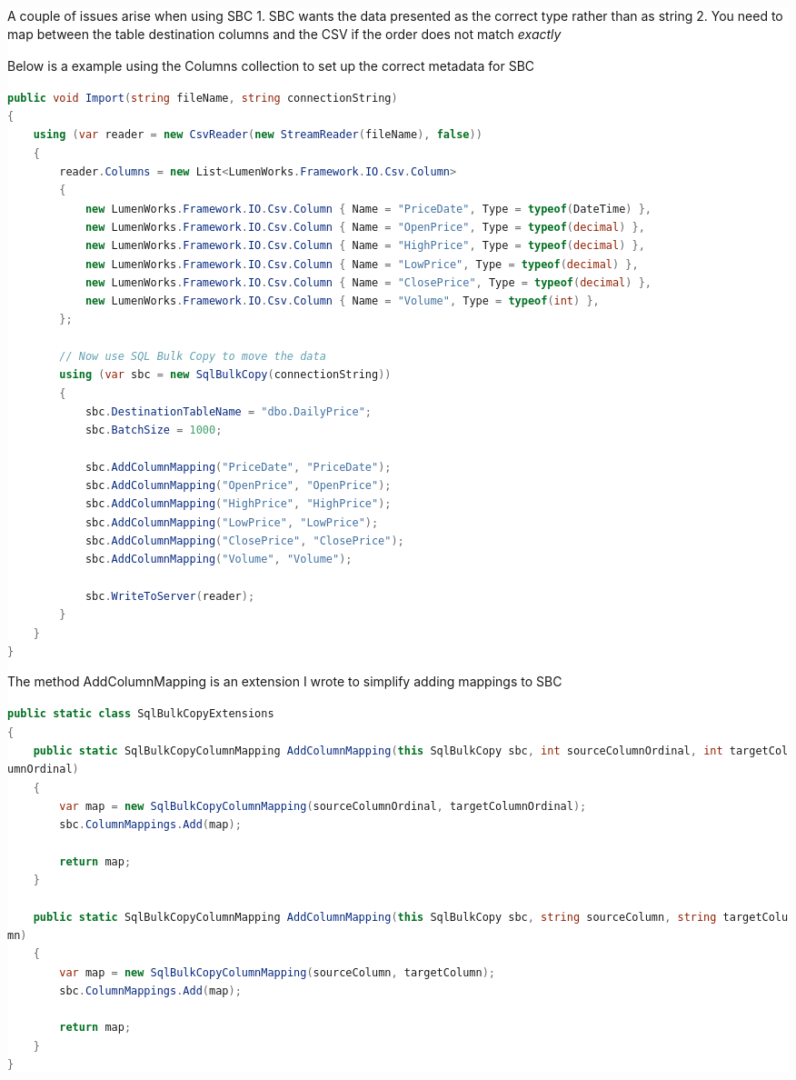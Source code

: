 A couple of issues arise when using SBC
    1. SBC wants the data presented as the correct type rather than as string
    2. You need to map between the table destination columns and the CSV if the order does not match *exactly*

Below is a example using the Columns collection to set up the correct metadata for SBC
```csharp
public void Import(string fileName, string connectionString)
{
    using (var reader = new CsvReader(new StreamReader(fileName), false))
    {
        reader.Columns = new List<LumenWorks.Framework.IO.Csv.Column>
        {
            new LumenWorks.Framework.IO.Csv.Column { Name = "PriceDate", Type = typeof(DateTime) },
            new LumenWorks.Framework.IO.Csv.Column { Name = "OpenPrice", Type = typeof(decimal) },
            new LumenWorks.Framework.IO.Csv.Column { Name = "HighPrice", Type = typeof(decimal) },
            new LumenWorks.Framework.IO.Csv.Column { Name = "LowPrice", Type = typeof(decimal) },
            new LumenWorks.Framework.IO.Csv.Column { Name = "ClosePrice", Type = typeof(decimal) },
            new LumenWorks.Framework.IO.Csv.Column { Name = "Volume", Type = typeof(int) },
        };

        // Now use SQL Bulk Copy to move the data
        using (var sbc = new SqlBulkCopy(connectionString))
        {
            sbc.DestinationTableName = "dbo.DailyPrice";
            sbc.BatchSize = 1000;

            sbc.AddColumnMapping("PriceDate", "PriceDate");
            sbc.AddColumnMapping("OpenPrice", "OpenPrice");
            sbc.AddColumnMapping("HighPrice", "HighPrice");
            sbc.AddColumnMapping("LowPrice", "LowPrice");
            sbc.AddColumnMapping("ClosePrice", "ClosePrice");
            sbc.AddColumnMapping("Volume", "Volume");

            sbc.WriteToServer(reader);
        }
    }
}
```
The method AddColumnMapping is an extension I wrote to simplify adding mappings to SBC
```csharp
public static class SqlBulkCopyExtensions
{
    public static SqlBulkCopyColumnMapping AddColumnMapping(this SqlBulkCopy sbc, int sourceColumnOrdinal, int targetColumnOrdinal)
    {
        var map = new SqlBulkCopyColumnMapping(sourceColumnOrdinal, targetColumnOrdinal);
        sbc.ColumnMappings.Add(map);

        return map;
    }

    public static SqlBulkCopyColumnMapping AddColumnMapping(this SqlBulkCopy sbc, string sourceColumn, string targetColumn)
    {
        var map = new SqlBulkCopyColumnMapping(sourceColumn, targetColumn);
        sbc.ColumnMappings.Add(map);

        return map;
    }
}
```
